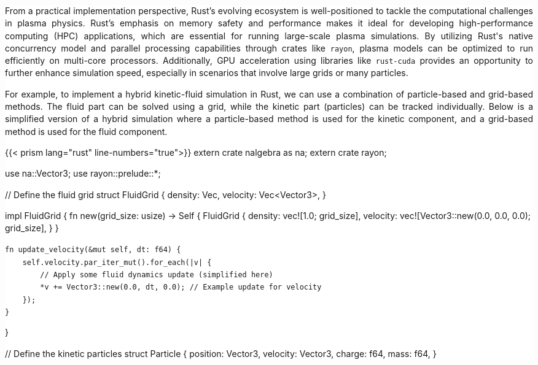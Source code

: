 <p style="text-align: justify;">
From a practical implementation perspective, Rust’s evolving ecosystem is well-positioned to tackle the computational challenges in plasma physics. Rust’s emphasis on memory safety and performance makes it ideal for developing high-performance computing (HPC) applications, which are essential for running large-scale plasma simulations. By utilizing Rust's native concurrency model and parallel processing capabilities through crates like <code>rayon</code>, plasma models can be optimized to run efficiently on multi-core processors. Additionally, GPU acceleration using libraries like <code>rust-cuda</code> provides an opportunity to further enhance simulation speed, especially in scenarios that involve large grids or many particles.
</p>

<p style="text-align: justify;">
For example, to implement a hybrid kinetic-fluid simulation in Rust, we can use a combination of particle-based and grid-based methods. The fluid part can be solved using a grid, while the kinetic part (particles) can be tracked individually. Below is a simplified version of a hybrid simulation where a particle-based method is used for the kinetic component, and a grid-based method is used for the fluid component.
</p>

{{< prism lang="rust" line-numbers="true">}}
extern crate nalgebra as na;
extern crate rayon;

use na::Vector3;
use rayon::prelude::*;

// Define the fluid grid
struct FluidGrid {
    density: Vec<f64>,
    velocity: Vec<Vector3<f64>>,
}

impl FluidGrid {
    fn new(grid_size: usize) -> Self {
        FluidGrid {
            density: vec![1.0; grid_size],
            velocity: vec![Vector3::new(0.0, 0.0, 0.0); grid_size],
        }
    }

    fn update_velocity(&mut self, dt: f64) {
        self.velocity.par_iter_mut().for_each(|v| {
            // Apply some fluid dynamics update (simplified here)
            *v += Vector3::new(0.0, dt, 0.0); // Example update for velocity
        });
    }
}

// Define the kinetic particles
struct Particle {
    position: Vector3<f64>,
    velocity: Vector3<f64>,
    charge: f64,
    mass: f64,
}
